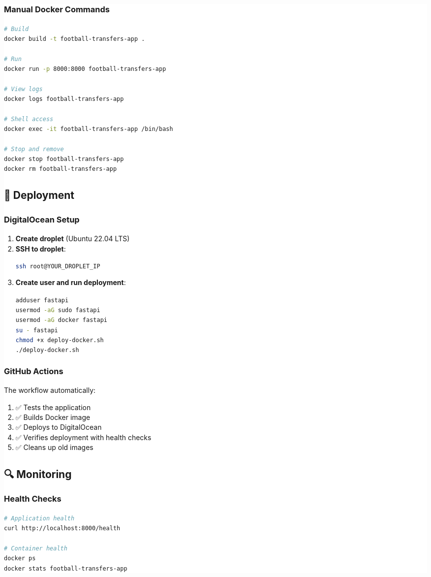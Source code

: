### Manual Docker Commands
```bash
# Build
docker build -t football-transfers-app .

# Run
docker run -p 8000:8000 football-transfers-app

# View logs
docker logs football-transfers-app

# Shell access
docker exec -it football-transfers-app /bin/bash

# Stop and remove
docker stop football-transfers-app
docker rm football-transfers-app
```

## 🚀 Deployment

### DigitalOcean Setup
1. **Create droplet** (Ubuntu 22.04 LTS)
2. **SSH to droplet**:
   ```bash
   ssh root@YOUR_DROPLET_IP
   ```
3. **Create user and run deployment**:
   ```bash
   adduser fastapi
   usermod -aG sudo fastapi
   usermod -aG docker fastapi
   su - fastapi
   chmod +x deploy-docker.sh
   ./deploy-docker.sh
   ```

### GitHub Actions
The workflow automatically:
1. ✅ Tests the application
2. ✅ Builds Docker image
3. ✅ Deploys to DigitalOcean
4. ✅ Verifies deployment with health checks
5. ✅ Cleans up old images

## 🔍 Monitoring

### Health Checks
```bash
# Application health
curl http://localhost:8000/health

# Container health
docker ps
docker stats football-transfers-app
```
